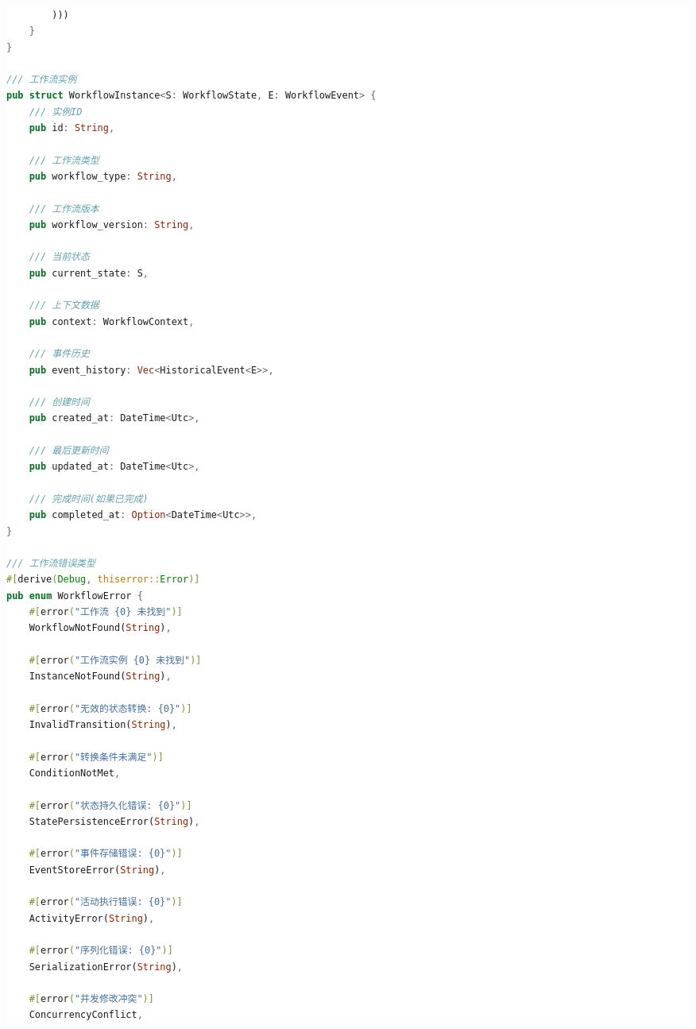 ```rust
        )))
    }
}

/// 工作流实例
pub struct WorkflowInstance<S: WorkflowState, E: WorkflowEvent> {
    /// 实例ID
    pub id: String,
    
    /// 工作流类型
    pub workflow_type: String,
    
    /// 工作流版本
    pub workflow_version: String,
    
    /// 当前状态
    pub current_state: S,
    
    /// 上下文数据
    pub context: WorkflowContext,
    
    /// 事件历史
    pub event_history: Vec<HistoricalEvent<E>>,
    
    /// 创建时间
    pub created_at: DateTime<Utc>,
    
    /// 最后更新时间
    pub updated_at: DateTime<Utc>,
    
    /// 完成时间(如果已完成)
    pub completed_at: Option<DateTime<Utc>>,
}

/// 工作流错误类型
#[derive(Debug, thiserror::Error)]
pub enum WorkflowError {
    #[error("工作流 {0} 未找到")]
    WorkflowNotFound(String),
    
    #[error("工作流实例 {0} 未找到")]
    InstanceNotFound(String),
    
    #[error("无效的状态转换: {0}")]
    InvalidTransition(String),
    
    #[error("转换条件未满足")]
    ConditionNotMet,
    
    #[error("状态持久化错误: {0}")]
    StatePersistenceError(String),
    
    #[error("事件存储错误: {0}")]
    EventStoreError(String),
    
    #[error("活动执行错误: {0}")]
    ActivityError(String),
    
    #[error("序列化错误: {0}")]
    SerializationError(String),
    
    #[error("并发修改冲突")]
    ConcurrencyConflict,
```